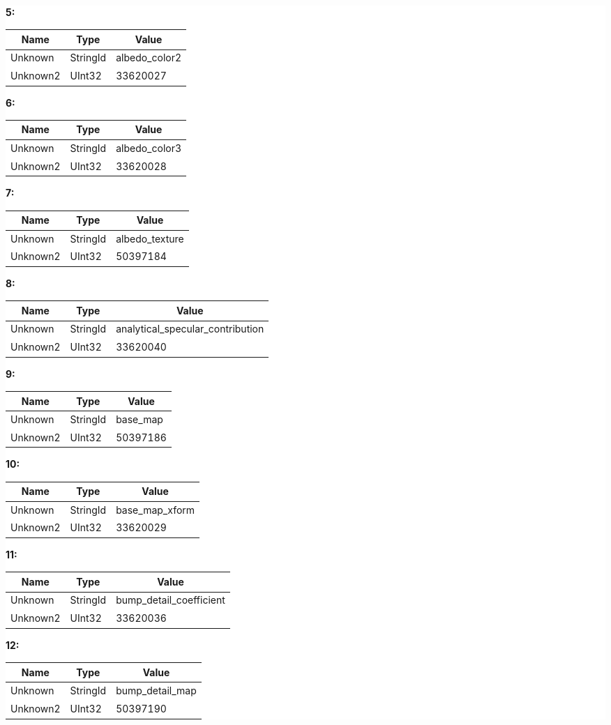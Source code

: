 
**5:**

Name	| Type	| Value
---	|---	|---	|
Unknown	|StringId	|albedo_color2
Unknown2	|UInt32	|33620027


**6:**

Name	| Type	| Value
---	|---	|---	|
Unknown	|StringId	|albedo_color3
Unknown2	|UInt32	|33620028


**7:**

Name	| Type	| Value
---	|---	|---	|
Unknown	|StringId	|albedo_texture
Unknown2	|UInt32	|50397184


**8:**

Name	| Type	| Value
---	|---	|---	|
Unknown	|StringId	|analytical_specular_contribution
Unknown2	|UInt32	|33620040


**9:**

Name	| Type	| Value
---	|---	|---	|
Unknown	|StringId	|base_map
Unknown2	|UInt32	|50397186


**10:**

Name	| Type	| Value
---	|---	|---	|
Unknown	|StringId	|base_map_xform
Unknown2	|UInt32	|33620029


**11:**

Name	| Type	| Value
---	|---	|---	|
Unknown	|StringId	|bump_detail_coefficient
Unknown2	|UInt32	|33620036


**12:**

Name	| Type	| Value
---	|---	|---	|
Unknown	|StringId	|bump_detail_map
Unknown2	|UInt32	|50397190
